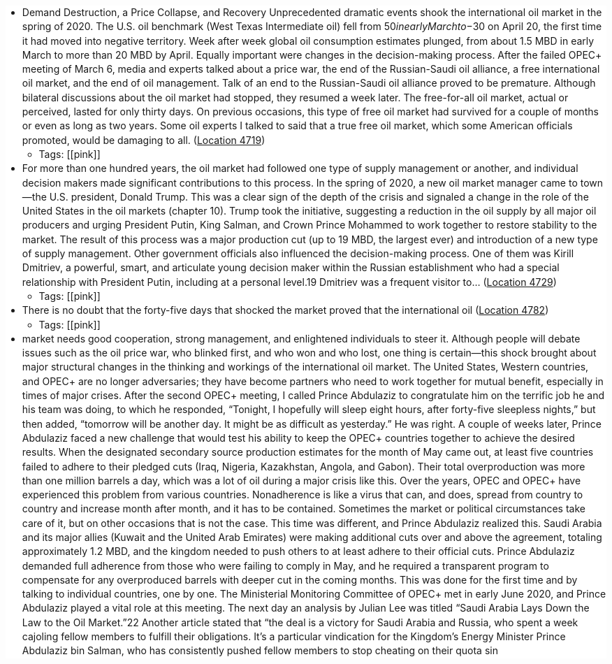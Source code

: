 - Demand Destruction, a Price Collapse, and Recovery Unprecedented dramatic events shook the international oil market in the spring of 2020. The U.S. oil benchmark (West Texas Intermediate oil) fell from $50 in early March to −$30 on April 20, the first time it had moved into negative territory. Week after week global oil consumption estimates plunged, from about 1.5 MBD in early March to more than 20 MBD by April. Equally important were changes in the decision-making process. After the failed OPEC+ meeting of March 6, media and experts talked about a price war, the end of the Russian-Saudi oil alliance, a free international oil market, and the end of oil management. Talk of an end to the Russian-Saudi oil alliance proved to be premature. Although bilateral discussions about the oil market had stopped, they resumed a week later. The free-for-all oil market, actual or perceived, lasted for only thirty days. On previous occasions, this type of free oil market had survived for a couple of months or even as long as two years. Some oil experts I talked to said that a true free oil market, which some American officials promoted, would be damaging to all. ([Location 4719](https://readwise.io/to_kindle?action=open&asin=B095FFQHNW&location=4719))
    - Tags: [[pink]] 
- For more than one hundred years, the oil market had followed one type of supply management or another, and individual decision makers made significant contributions to this process. In the spring of 2020, a new oil market manager came to town—the U.S. president, Donald Trump. This was a clear sign of the depth of the crisis and signaled a change in the role of the United States in the oil markets (chapter 10). Trump took the initiative, suggesting a reduction in the oil supply by all major oil producers and urging President Putin, King Salman, and Crown Prince Mohammed to work together to restore stability to the market. The result of this process was a major production cut (up to 19 MBD, the largest ever) and introduction of a new type of supply management. Other government officials also influenced the decision-making process. One of them was Kirill Dmitriev, a powerful, smart, and articulate young decision maker within the Russian establishment who had a special relationship with President Putin, including at a personal level.19 Dmitriev was a frequent visitor to… ([Location 4729](https://readwise.io/to_kindle?action=open&asin=B095FFQHNW&location=4729))
    - Tags: [[pink]] 
- There is no doubt that the forty-five days that shocked the market proved that the international oil ([Location 4782](https://readwise.io/to_kindle?action=open&asin=B095FFQHNW&location=4782))
    - Tags: [[pink]] 
- market needs good cooperation, strong management, and enlightened individuals to steer it. Although people will debate issues such as the oil price war, who blinked first, and who won and who lost, one thing is certain—this shock brought about major structural changes in the thinking and workings of the international oil market. The United States, Western countries, and OPEC+ are no longer adversaries; they have become partners who need to work together for mutual benefit, especially in times of major crises. After the second OPEC+ meeting, I called Prince Abdulaziz to congratulate him on the terrific job he and his team was doing, to which he responded, “Tonight, I hopefully will sleep eight hours, after forty-five sleepless nights,” but then added, “tomorrow will be another day. It might be as difficult as yesterday.” He was right. A couple of weeks later, Prince Abdulaziz faced a new challenge that would test his ability to keep the OPEC+ countries together to achieve the desired results. When the designated secondary source production estimates for the month of May came out, at least five countries failed to adhere to their pledged cuts (Iraq, Nigeria, Kazakhstan, Angola, and Gabon). Their total overproduction was more than one million barrels a day, which was a lot of oil during a major crisis like this. Over the years, OPEC and OPEC+ have experienced this problem from various countries. Nonadherence is like a virus that can, and does, spread from country to country and increase month after month, and it has to be contained. Sometimes the market or political circumstances take care of it, but on other occasions that is not the case. This time was different, and Prince Abdulaziz realized this. Saudi Arabia and its major allies (Kuwait and the United Arab Emirates) were making additional cuts over and above the agreement, totaling approximately 1.2 MBD, and the kingdom needed to push others to at least adhere to their official cuts. Prince Abdulaziz demanded full adherence from those who were failing to comply in May, and he required a transparent program to compensate for any overproduced barrels with deeper cut in the coming months. This was done for the first time and by talking to individual countries, one by one. The Ministerial Monitoring Committee of OPEC+ met in early June 2020, and Prince Abdulaziz played a vital role at this meeting. The next day an analysis by Julian Lee was titled “Saudi Arabia Lays Down the Law to the Oil Market.”22 Another article stated that “the deal is a victory for Saudi Arabia and Russia, who spent a week cajoling fellow members to fulfill their obligations. It’s a particular vindication for the Kingdom’s Energy Minister Prince Abdulaziz bin Salman, who has consistently pushed fellow members to stop cheating on their quota sin